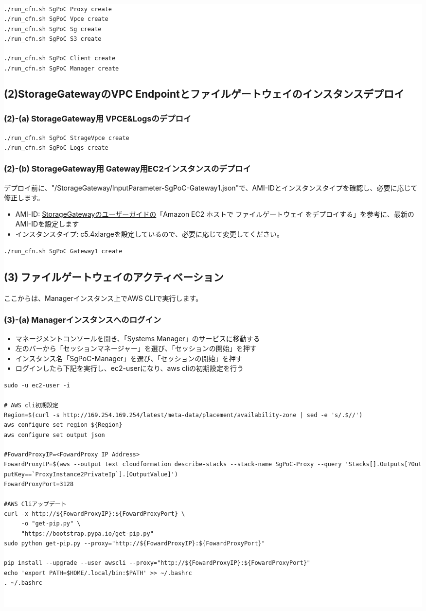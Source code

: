 ```shell
./run_cfn.sh SgPoC Proxy create
./run_cfn.sh SgPoC Vpce create
./run_cfn.sh SgPoC Sg create
./run_cfn.sh SgPoC S3 create

./run_cfn.sh SgPoC Client create
./run_cfn.sh SgPoC Manager create
```

## (2)StorageGatewayのVPC Endpointとファイルゲートウェイのインスタンスデプロイ
### (2)-(a) StorageGateway用 VPCE&Logsのデプロイ
```shell
./run_cfn.sh SgPoC StrageVpce create
./run_cfn.sh SgPoC Logs create
```
### (2)-(b) StorageGateway用 Gateway用EC2インスタンスのデプロイ

デプロイ前に、"/StorageGateway/InputParameter-SgPoC-Gateway1.json"で、AMI-IDとインスタンスタイプを確認し、必要に応じて修正します。
- AMI-ID: [StorageGatewayのユーザーガイドの](https://docs.aws.amazon.com/storagegateway/latest/userguide/ec2-gateway-file.html)「Amazon EC2 ホストで ファイルゲートウェイ をデプロイする」を参考に、最新のAMI-IDを設定します
- インスタンスタイプ: c5.4xlargeを設定しているので、必要に応じて変更してください。

```shell
./run_cfn.sh SgPoC Gateway1 create

```
## (3) ファイルゲートウェイのアクティベーション
ここからは、Managerインスタンス上でAWS CLIで実行します。
### (3)-(a) Managerインスタンスへのログイン
- マネージメントコンソールを開き、「Systems Manager」のサービスに移動する
- 左のバーから「セッションマネージャー」を選び、「セッションの開始」を押す
- インスタンス名「SgPoC-Manager」を選び、「セッションの開始」を押す
- ログインしたら下記を実行し、ec2-userになり、aws cliの初期設定を行う
```shell
sudo -u ec2-user -i

# AWS cli初期設定
Region=$(curl -s http://169.254.169.254/latest/meta-data/placement/availability-zone | sed -e 's/.$//')
aws configure set region ${Region}
aws configure set output json

#FowardProxyIP=<FowardProxy IP Address>
FowardProxyIP=$(aws --output text cloudformation describe-stacks --stack-name SgPoC-Proxy --query 'Stacks[].Outputs[?OutputKey==`ProxyInstance2PrivateIp`].[OutputValue]')
FowardProxyPort=3128

#AWS Cliアップデート
curl -x http://${FowardProxyIP}:${FowardProxyPort} \
     -o "get-pip.py" \
     "https://bootstrap.pypa.io/get-pip.py" 
sudo python get-pip.py --proxy="http://${FowardProxyIP}:${FowardProxyPort}"

pip install --upgrade --user awscli --proxy="http://${FowardProxyIP}:${FowardProxyPort}"
echo 'export PATH=$HOME/.local/bin:$PATH' >> ~/.bashrc
. ~/.bashrc



```